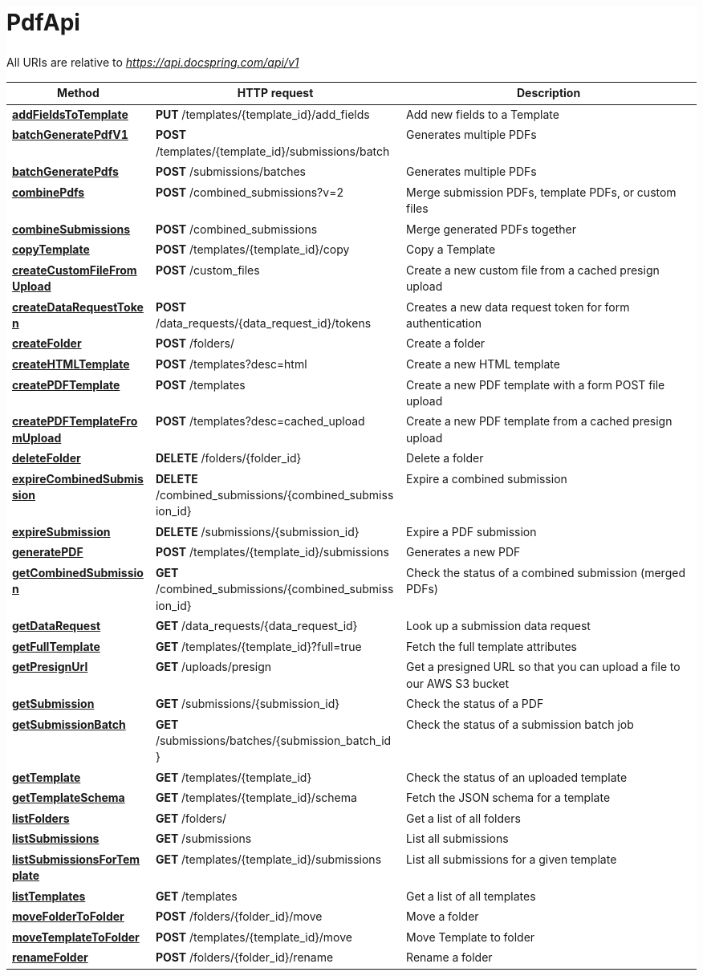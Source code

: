 # PdfApi

All URIs are relative to *https://api.docspring.com/api/v1*

Method | HTTP request | Description
------------- | ------------- | -------------
[**addFieldsToTemplate**](PdfApi.md#addFieldsToTemplate) | **PUT** /templates/{template_id}/add_fields | Add new fields to a Template
[**batchGeneratePdfV1**](PdfApi.md#batchGeneratePdfV1) | **POST** /templates/{template_id}/submissions/batch | Generates multiple PDFs
[**batchGeneratePdfs**](PdfApi.md#batchGeneratePdfs) | **POST** /submissions/batches | Generates multiple PDFs
[**combinePdfs**](PdfApi.md#combinePdfs) | **POST** /combined_submissions?v&#x3D;2 | Merge submission PDFs, template PDFs, or custom files
[**combineSubmissions**](PdfApi.md#combineSubmissions) | **POST** /combined_submissions | Merge generated PDFs together
[**copyTemplate**](PdfApi.md#copyTemplate) | **POST** /templates/{template_id}/copy | Copy a Template
[**createCustomFileFromUpload**](PdfApi.md#createCustomFileFromUpload) | **POST** /custom_files | Create a new custom file from a cached presign upload
[**createDataRequestToken**](PdfApi.md#createDataRequestToken) | **POST** /data_requests/{data_request_id}/tokens | Creates a new data request token for form authentication
[**createFolder**](PdfApi.md#createFolder) | **POST** /folders/ | Create a folder
[**createHTMLTemplate**](PdfApi.md#createHTMLTemplate) | **POST** /templates?desc&#x3D;html | Create a new HTML template
[**createPDFTemplate**](PdfApi.md#createPDFTemplate) | **POST** /templates | Create a new PDF template with a form POST file upload
[**createPDFTemplateFromUpload**](PdfApi.md#createPDFTemplateFromUpload) | **POST** /templates?desc&#x3D;cached_upload | Create a new PDF template from a cached presign upload
[**deleteFolder**](PdfApi.md#deleteFolder) | **DELETE** /folders/{folder_id} | Delete a folder
[**expireCombinedSubmission**](PdfApi.md#expireCombinedSubmission) | **DELETE** /combined_submissions/{combined_submission_id} | Expire a combined submission
[**expireSubmission**](PdfApi.md#expireSubmission) | **DELETE** /submissions/{submission_id} | Expire a PDF submission
[**generatePDF**](PdfApi.md#generatePDF) | **POST** /templates/{template_id}/submissions | Generates a new PDF
[**getCombinedSubmission**](PdfApi.md#getCombinedSubmission) | **GET** /combined_submissions/{combined_submission_id} | Check the status of a combined submission (merged PDFs)
[**getDataRequest**](PdfApi.md#getDataRequest) | **GET** /data_requests/{data_request_id} | Look up a submission data request
[**getFullTemplate**](PdfApi.md#getFullTemplate) | **GET** /templates/{template_id}?full&#x3D;true | Fetch the full template attributes
[**getPresignUrl**](PdfApi.md#getPresignUrl) | **GET** /uploads/presign | Get a presigned URL so that you can upload a file to our AWS S3 bucket
[**getSubmission**](PdfApi.md#getSubmission) | **GET** /submissions/{submission_id} | Check the status of a PDF
[**getSubmissionBatch**](PdfApi.md#getSubmissionBatch) | **GET** /submissions/batches/{submission_batch_id} | Check the status of a submission batch job
[**getTemplate**](PdfApi.md#getTemplate) | **GET** /templates/{template_id} | Check the status of an uploaded template
[**getTemplateSchema**](PdfApi.md#getTemplateSchema) | **GET** /templates/{template_id}/schema | Fetch the JSON schema for a template
[**listFolders**](PdfApi.md#listFolders) | **GET** /folders/ | Get a list of all folders
[**listSubmissions**](PdfApi.md#listSubmissions) | **GET** /submissions | List all submissions
[**listSubmissionsForTemplate**](PdfApi.md#listSubmissionsForTemplate) | **GET** /templates/{template_id}/submissions | List all submissions for a given template
[**listTemplates**](PdfApi.md#listTemplates) | **GET** /templates | Get a list of all templates
[**moveFolderToFolder**](PdfApi.md#moveFolderToFolder) | **POST** /folders/{folder_id}/move | Move a folder
[**moveTemplateToFolder**](PdfApi.md#moveTemplateToFolder) | **POST** /templates/{template_id}/move | Move Template to folder
[**renameFolder**](PdfApi.md#renameFolder) | **POST** /folders/{folder_id}/rename | Rename a folder